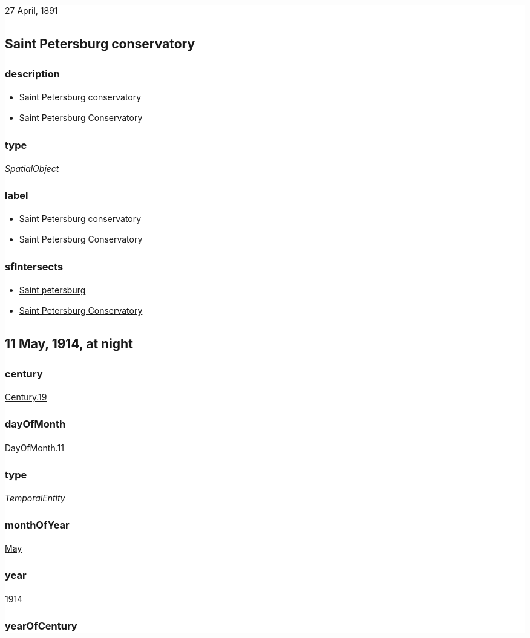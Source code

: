 
27 April, 1891

## Saint Petersburg conservatory

### description

 - Saint Petersburg conservatory

 - Saint Petersburg Conservatory

### type


*SpatialObject*

### label

 - Saint Petersburg conservatory

 - Saint Petersburg Conservatory

### sfIntersects

 - [Saint petersburg](#Saint-petersburg)

 - [Saint Petersburg Conservatory](#Saint-Petersburg-Conservatory)

## 11 May, 1914, at night

### century


[Century.19](#Century.19)

### dayOfMonth


[DayOfMonth.11](#DayOfMonth.11)

### type


*TemporalEntity*

### monthOfYear


[May](#May)

### year


1914

### yearOfCentury
